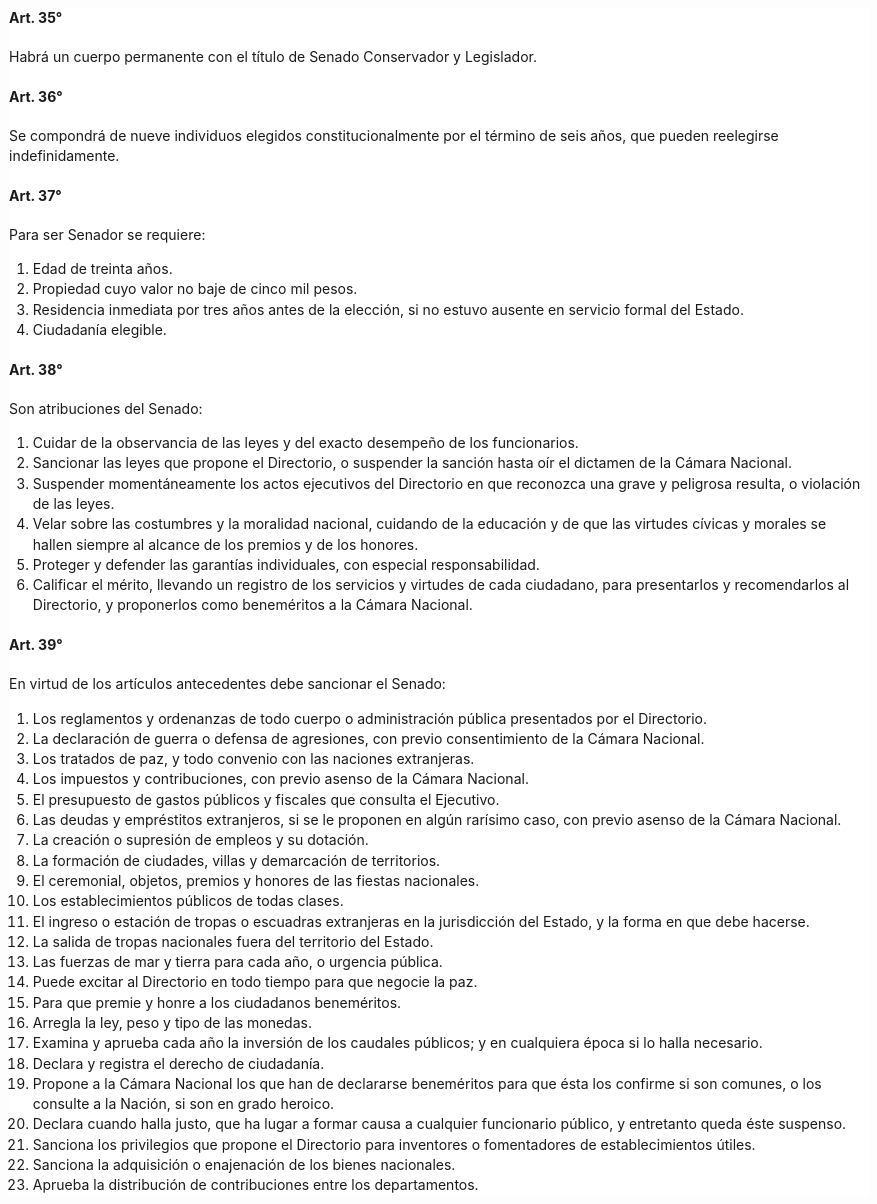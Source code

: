 #### Art. 35°
Habrá un cuerpo permanente con el título de Senado Conservador y Legislador.

#### Art. 36°
Se compondrá de nueve individuos elegidos constitucionalmente por el término de seis años, que pueden reelegirse indefinidamente.

#### Art. 37°
Para ser Senador se requiere:

1. Edad de treinta años.
2. Propiedad cuyo valor no baje de cinco mil pesos.
3. Residencia inmediata por tres años antes de la elección, si no estuvo ausente en servicio formal del Estado.
4. Ciudadanía elegible.

#### Art. 38°
Son atribuciones del Senado:

1. Cuidar de la observancia de las leyes y del exacto desempeño de los funcionarios.
2. Sancionar las leyes que propone el Directorio, o suspender la sanción hasta oír el dictamen de la Cámara Nacional.
3. Suspender momentáneamente los actos ejecutivos del Directorio en que reconozca una grave y peligrosa resulta, o violación de las leyes.
4. Velar sobre las costumbres y la moralidad nacional, cuidando de la educación y de que las virtudes cívicas y morales se hallen siempre al alcance de los premios y de los honores.
5. Proteger y defender las garantías individuales, con especial responsabilidad.
6. Calificar el mérito, llevando un registro de los servicios y virtudes de cada ciudadano, para presentarlos y recomendarlos al Directorio, y proponerlos como beneméritos a la Cámara Nacional.

#### Art. 39°
En virtud de los artículos antecedentes debe sancionar el Senado:

1. Los reglamentos y ordenanzas de todo cuerpo o administración pública presentados por el Directorio.
2. La declaración de guerra o defensa de agresiones, con previo consentimiento de la Cámara Nacional.
3. Los tratados de paz, y todo convenio con las naciones extranjeras.
4. Los impuestos y contribuciones, con previo asenso de la Cámara Nacional.
5. El presupuesto de gastos públicos y fiscales que consulta el Ejecutivo.
6. Las deudas y empréstitos extranjeros, si se le proponen en algún rarísimo caso, con previo asenso de la Cámara Nacional.
7. La creación o supresión de empleos y su dotación.
8. La formación de ciudades, villas y demarcación de territorios.
9. El ceremonial, objetos, premios y honores de las fiestas nacionales.
10. Los establecimientos públicos de todas clases.
11. El ingreso o estación de tropas o escuadras extranjeras en la jurisdicción del Estado, y la forma en que debe hacerse.
12. La salida de tropas nacionales fuera del territorio del Estado.
13. Las fuerzas de mar y tierra para cada año, o urgencia pública.
14. Puede excitar al Directorio en todo tiempo para que negocie la paz.
15. Para que premie y honre a los ciudadanos beneméritos.
16. Arregla la ley, peso y tipo de las monedas.
17. Examina y aprueba cada año la inversión de los caudales públicos; y en cualquiera época si lo halla necesario.
18. Declara y registra el derecho de ciudadanía.
19. Propone a la Cámara Nacional los que han de declararse beneméritos para que ésta los confirme si son comunes, o los consulte a la Nación, si son en grado heroico.
20. Declara cuando halla justo, que ha lugar a formar causa a cualquier funcionario público, y entretanto queda éste suspenso.
21. Sanciona los privilegios que propone el Directorio para inventores o fomentadores de establecimientos útiles.
22. Sanciona la adquisición o enajenación de los bienes nacionales.
23. Aprueba la distribución de contribuciones entre los departamentos.